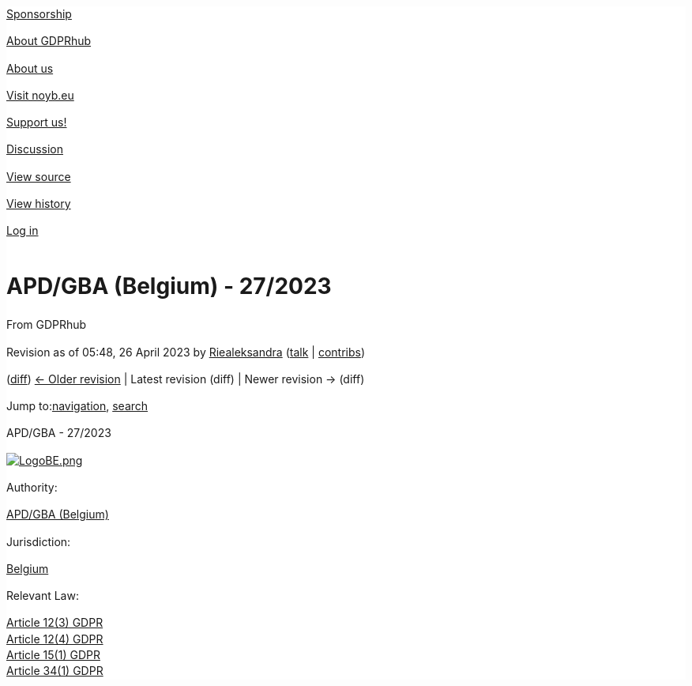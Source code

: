 [Sponsorship](/index.php?title=GDPRhub_Sponsorship)

[About GDPRhub](#)

[About us](/index.php?title=About_GDPRhub)

[Visit noyb.eu](https://www.noyb.eu)

[Support us!](https://www.noyb.eu/support)

[](# "Page tools")

[Discussion](/index.php?title=Talk:APD/GBA_\(Belgium\)_-_27/2023&action=edit&redlink=1 "Discussion about the content page (page does not exist) [t]")

[View source](/index.php?title=APD/GBA_\(Belgium\)_-_27/2023&action=edit "This page is protected.
You can view its source [e]")

[View history](/index.php?title=APD/GBA_\(Belgium\)_-_27/2023&action=history "Past revisions of this page [h]")

[](# "You are not logged in.")

[Log in](/index.php?title=Special:UserLogin&returnto=APD%2FGBA+%28Belgium%29+-+27%2F2023&returntoquery=oldid%3D32339 "You are encouraged to log in; however, it is not mandatory [o]")

# APD/GBA (Belgium) - 27/2023

From GDPRhub

Revision as of 05:48, 26 April 2023 by [Riealeksandra](/index.php?title=User:Riealeksandra "User:Riealeksandra") ([talk](/index.php?title=User_talk:Riealeksandra&action=edit&redlink=1 "User talk:Riealeksandra (page does not exist)") | [contribs](/index.php?title=Special:Contributions/Riealeksandra "Special:Contributions/Riealeksandra"))

([diff](/index.php?title=APD/GBA_\(Belgium\)_-_27/2023&diff=prev&oldid=32339 "APD/GBA (Belgium) - 27/2023")) [← Older revision](/index.php?title=APD/GBA_\(Belgium\)_-_27/2023&direction=prev&oldid=32339 "APD/GBA (Belgium) - 27/2023") | Latest revision (diff) | Newer revision → (diff)

Jump to:[navigation](#mw-navigation), [search](#p-search)

APD/GBA - 27/2023

[![LogoBE.png](/images/thumb/4/44/LogoBE.png/250px-LogoBE.png)](/index.php?title=File:LogoBE.png)

Authority:

[APD/GBA (Belgium)](/index.php?title=APD/GBA_\(Belgium\) "APD/GBA (Belgium)")

Jurisdiction:

[Belgium](/index.php?title=Category:Belgium "Category:Belgium")

Relevant Law:

[Article 12(3) GDPR](/index.php?title=Article_12_GDPR#3 "Article 12 GDPR")  
[Article 12(4) GDPR](/index.php?title=Article_12_GDPR#4 "Article 12 GDPR")  
[Article 15(1) GDPR](/index.php?title=Article_15_GDPR#1 "Article 15 GDPR")  
[Article 34(1) GDPR](/index.php?title=Article_34_GDPR#1 "Article 34 GDPR")
